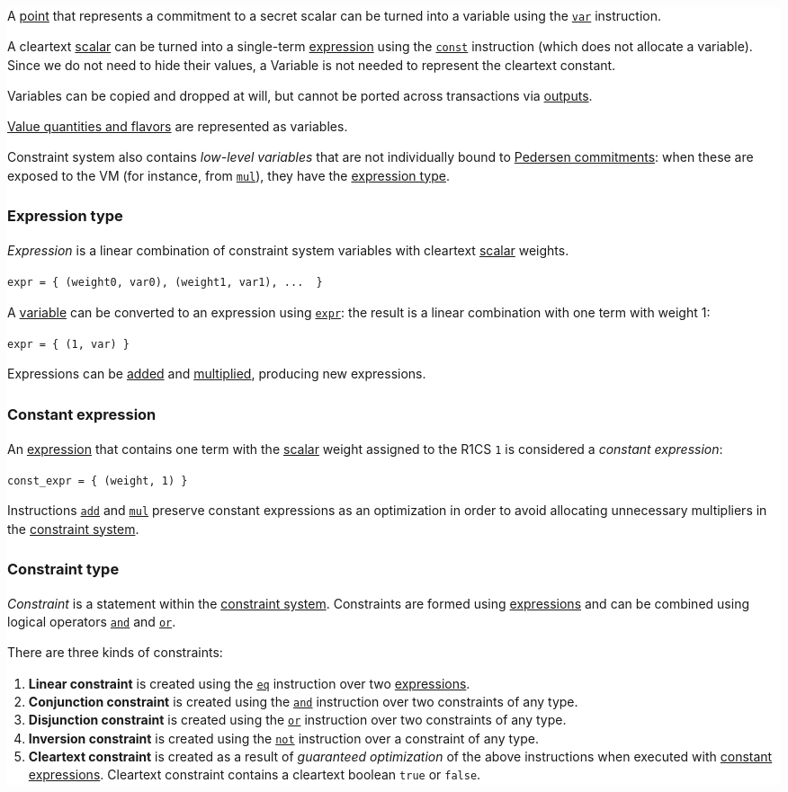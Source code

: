 A [point](#point) that represents a commitment to a secret scalar can be turned into a variable using the [`var`](#var) instruction.

A cleartext [scalar](#scalar) can be turned into a single-term [expression](#expression-type) using the [`const`](#const) instruction (which does not allocate a variable). Since we do not need to hide their values, a Variable is not needed to represent the cleartext constant.

Variables can be copied and dropped at will, but cannot be ported across transactions via [outputs](#output-structure).

[Value quantities and flavors](#value-type) are represented as variables.

Constraint system also contains _low-level variables_ that are not individually bound to [Pedersen commitments](#pedersen-commitment):
when these are exposed to the VM (for instance, from [`mul`](#mul)), they have the [expression type](#expression-type).


### Expression type

_Expression_ is a linear combination of constraint system variables with cleartext [scalar](#scalar) weights.

    expr = { (weight0, var0), (weight1, var1), ...  }

A [variable](#variable-type) can be converted to an expression using [`expr`](#expr):
the result is a linear combination with one term with weight 1:

    expr = { (1, var) }

Expressions can be [added](#add) and [multiplied](#mul), producing new expressions.


### Constant expression

An [expression](#expression-type) that contains one term with the [scalar](#scalar) weight assigned to the R1CS `1` is considered
a _constant expression_:

    const_expr = { (weight, 1) }

Instructions [`add`](#add) and [`mul`](#mul) preserve constant expressions as an optimization in order to avoid
allocating unnecessary multipliers in the [constraint system](#constraint-system).


### Constraint type

_Constraint_ is a statement within the [constraint system](#constraint-system). Constraints are formed using [expressions](#expression-type)
and can be combined using logical operators [`and`](#and) and [`or`](#or).

There are three kinds of constraints:
1. **Linear constraint** is created using the [`eq`](#eq) instruction over two [expressions](#expression-type).
2. **Conjunction constraint** is created using the [`and`](#and) instruction over two constraints of any type.
3. **Disjunction constraint** is created using the [`or`](#or) instruction over two constraints of any type.
4. **Inversion constraint** is created using the [`not`](#not) instruction over a constraint of any type.
5. **Cleartext constraint** is created as a result of _guaranteed optimization_ of the above instructions when executed with [constant expressions](#constant-expression). Cleartext constraint contains a cleartext boolean `true` or `false`.
